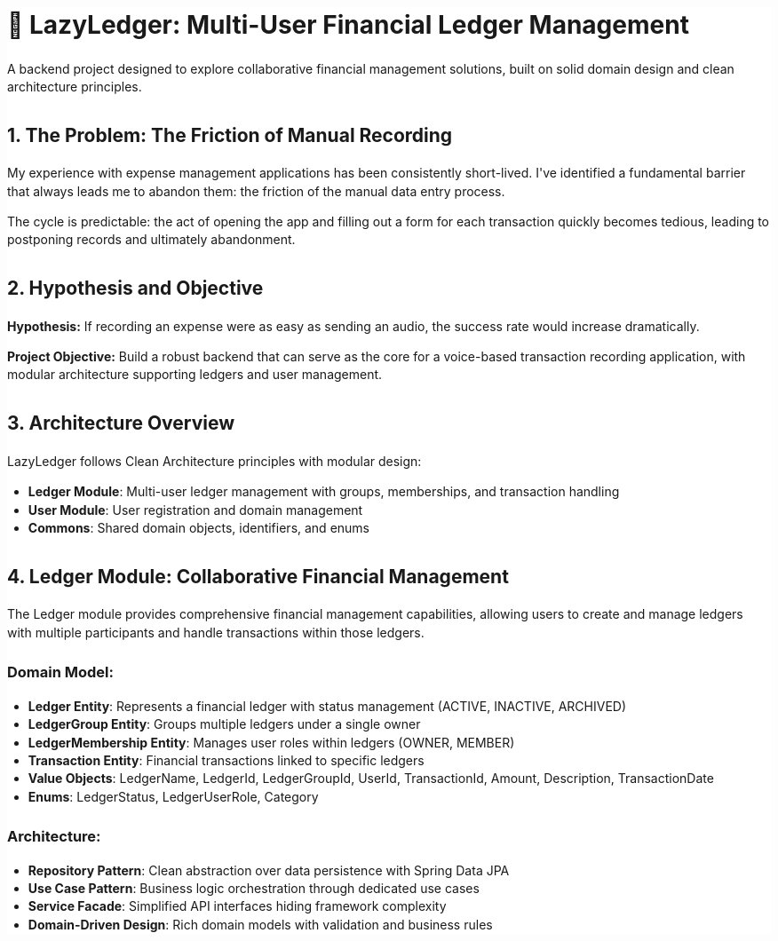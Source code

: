 # 🧉 LazyLedger: Multi-User Financial Ledger Management

A backend project designed to explore collaborative financial management solutions, built on solid domain design and clean architecture principles.

## 1. The Problem: The Friction of Manual Recording

My experience with expense management applications has been consistently short-lived. I've identified a fundamental barrier that always leads me to abandon them: the friction of the manual data entry process.

The cycle is predictable: the act of opening the app and filling out a form for each transaction quickly becomes tedious, leading to postponing records and ultimately abandonment.

## 2. Hypothesis and Objective

**Hypothesis:** If recording an expense were as easy as sending an audio, the success rate would increase dramatically.

**Project Objective:** Build a robust backend that can serve as the core for a voice-based transaction recording application, with modular architecture supporting ledgers and user management.

## 3. Architecture Overview

LazyLedger follows Clean Architecture principles with modular design:

- **Ledger Module**: Multi-user ledger management with groups, memberships, and transaction handling
- **User Module**: User registration and domain management
- **Commons**: Shared domain objects, identifiers, and enums

## 4. Ledger Module: Collaborative Financial Management

The Ledger module provides comprehensive financial management capabilities, allowing users to create and manage ledgers with multiple participants and handle transactions within those ledgers.

### Domain Model:
- **Ledger Entity**: Represents a financial ledger with status management (ACTIVE, INACTIVE, ARCHIVED)
- **LedgerGroup Entity**: Groups multiple ledgers under a single owner
- **LedgerMembership Entity**: Manages user roles within ledgers (OWNER, MEMBER)
- **Transaction Entity**: Financial transactions linked to specific ledgers
- **Value Objects**: LedgerName, LedgerId, LedgerGroupId, UserId, TransactionId, Amount, Description, TransactionDate
- **Enums**: LedgerStatus, LedgerUserRole, Category

### Architecture:
- **Repository Pattern**: Clean abstraction over data persistence with Spring Data JPA
- **Use Case Pattern**: Business logic orchestration through dedicated use cases
- **Service Facade**: Simplified API interfaces hiding framework complexity
- **Domain-Driven Design**: Rich domain models with validation and business rules

